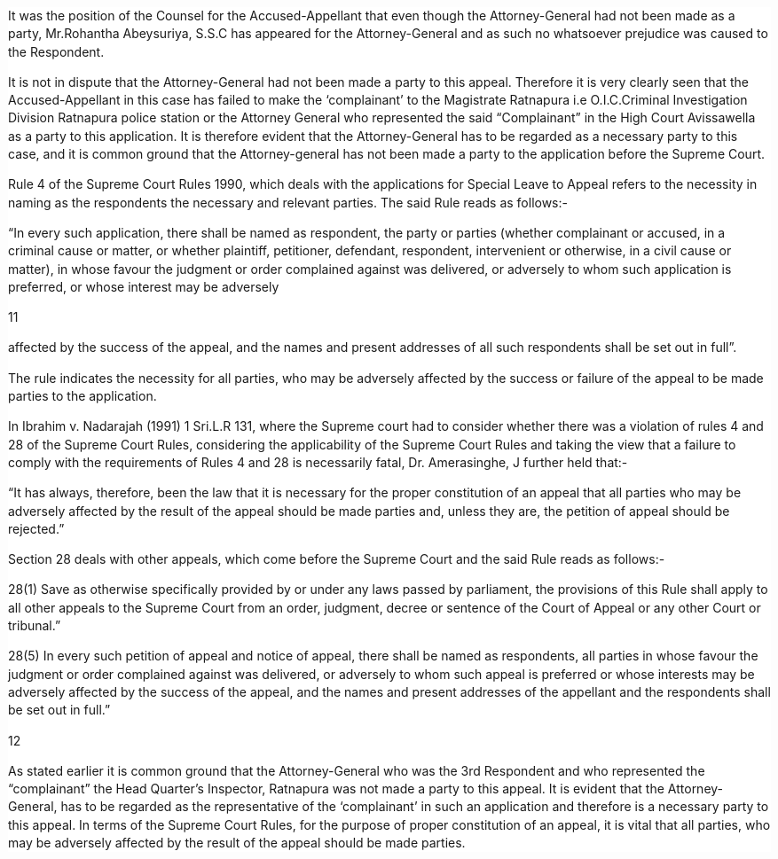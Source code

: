 It was the position of the Counsel for the Accused-Appellant that even though the Attorney-General had not been made as a party, Mr.Rohantha Abeysuriya, S.S.C has appeared for the Attorney-General and as such no whatsoever prejudice was caused to the Respondent.

It is not in dispute that the Attorney-General had not been made a party to this appeal. Therefore it is very clearly seen that the Accused-Appellant in this case has failed to make the ‘complainant’ to the Magistrate Ratnapura i.e O.I.C.Criminal Investigation Division Ratnapura police station or the Attorney General who represented the said “Complainant” in the High Court Avissawella as a party to this application. It is therefore evident that the Attorney-General has to be regarded as a necessary party to this case, and it is common ground that the Attorney-general has not been made a party to the application before the Supreme Court.

Rule 4 of the Supreme Court Rules 1990, which deals with the applications for Special Leave to Appeal refers to the necessity in naming as the respondents the necessary and relevant parties. The said Rule reads as follows:-

“In every such application, there shall be named as respondent, the party or parties (whether complainant or accused, in a criminal cause or matter, or whether plaintiff, petitioner, defendant, respondent, intervenient or otherwise, in a civil cause or matter), in whose favour the judgment or order complained against was delivered, or adversely to whom such application is preferred, or whose interest may be adversely

11

affected by the success of the appeal, and the names and present addresses of all such respondents shall be set out in full”.

The rule indicates the necessity for all parties, who may be adversely affected by the success or failure of the appeal to be made parties to the application.

In Ibrahim v. Nadarajah (1991) 1 Sri.L.R 131, where the Supreme court had to consider whether there was a violation of rules 4 and 28 of the Supreme Court Rules, considering the applicability of the Supreme Court Rules and taking the view that a failure to comply with the requirements of Rules 4 and 28 is necessarily fatal, Dr. Amerasinghe, J further held that:-

“It has always, therefore, been the law that it is necessary for the proper constitution of an appeal that all parties who may be adversely affected by the result of the appeal should be made parties and, unless they are, the petition of appeal should be rejected.”

Section 28 deals with other appeals, which come before the Supreme Court and the said Rule reads as follows:-

28(1) Save as otherwise specifically provided by or under any laws passed by parliament, the provisions of this Rule shall apply to all other appeals to the Supreme Court from an order, judgment, decree or sentence of the Court of Appeal or any other Court or tribunal.”

28(5) In every such petition of appeal and notice of appeal, there shall be named as respondents, all parties in whose favour the judgment or order complained against was delivered, or adversely to whom such appeal is preferred or whose interests may be adversely affected by the success of the appeal, and the names and present addresses of the appellant and the respondents shall be set out in full.”

12

As stated earlier it is common ground that the Attorney-General who was the 3rd Respondent and who represented the “complainant” the Head Quarter’s Inspector, Ratnapura was not made a party to this appeal. It is evident that the Attorney-General, has to be regarded as the representative of the ‘complainant’ in such an application and therefore is a necessary party to this appeal. In terms of the Supreme Court Rules, for the purpose of proper constitution of an appeal, it is vital that all parties, who may be adversely affected by the result of the appeal should be made parties.
